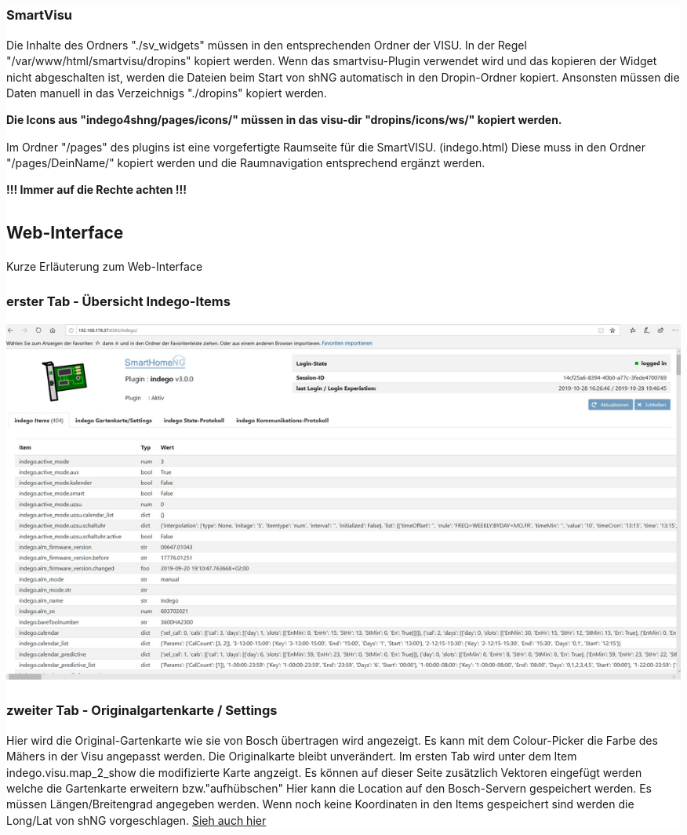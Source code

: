 ### SmartVisu

Die Inhalte des Ordners "./sv_widgets" müssen in den entsprechenden Ordner der VISU.
In der Regel "/var/www/html/smartvisu/dropins" kopiert werden.
Wenn das smartvisu-Plugin verwendet wird und das kopieren der Widget nicht abgeschalten ist, werden die Dateien beim Start von shNG automatisch in den Dropin-Ordner kopiert.
Ansonsten müssen die Daten manuell in das Verzeichnigs "./dropins" kopiert werden.

<strong>Die Icons aus "indego4shng/pages/icons/" müssen in das visu-dir "dropins/icons/ws/" kopiert werden.</strong>

Im Ordner "/pages" des plugins ist eine vorgefertigte Raumseite für die SmartVISU. (indego.html)
Diese muss in den Ordner "/pages/DeinName/" kopiert werden und die Raumnavigation entsprechend ergänzt werden.

<strong>!!! Immer auf die Rechte achten !!!</strong> 

<a name="webinterface"/></a>
## Web-Interface
Kurze Erläuterung zum Web-Interface
### erster Tab - Übersicht Indego-Items
![Webif-Tab1](./assets/webif1.jpg)



### zweiter Tab - Originalgartenkarte / Settings
Hier wird die Original-Gartenkarte wie sie von Bosch übertragen wird angezeigt.
Es kann mit dem Colour-Picker die Farbe des Mähers in der Visu angepasst werden.
Die Originalkarte bleibt unverändert. Im ersten Tab wird unter dem Item indego.visu.map_2_show
die modifizierte Karte angzeigt.
Es können auf dieser Seite zusätzlich Vektoren eingefügt werden welche die Gartenkarte erweitern bzw."aufhübschen"
Hier kann die Location auf den Bosch-Servern gespeichert werden.
Es müssen Längen/Breitengrad angegeben werden. Wenn noch keine Koordinaten in den Items gespeichert sind werden
die Long/Lat von shNG vorgeschlagen.
[Sieh auch hier](#gardenmap) 
